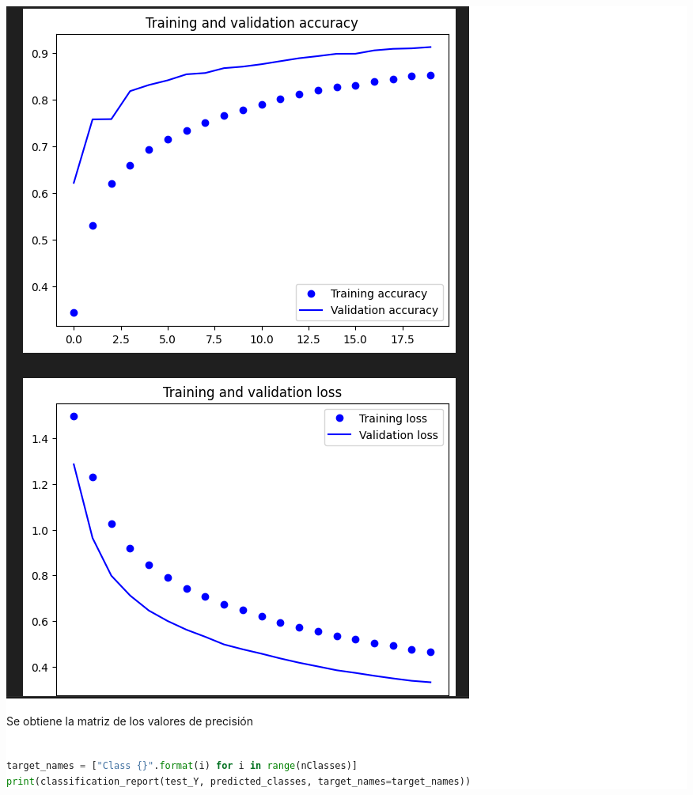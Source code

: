 ![Gráficas](../CNN/resultados/graficas.PNG)

Se obtiene la matriz de los valores de precisión

``` python

target_names = ["Class {}".format(i) for i in range(nClasses)]
print(classification_report(test_Y, predicted_classes, target_names=target_names))

```
